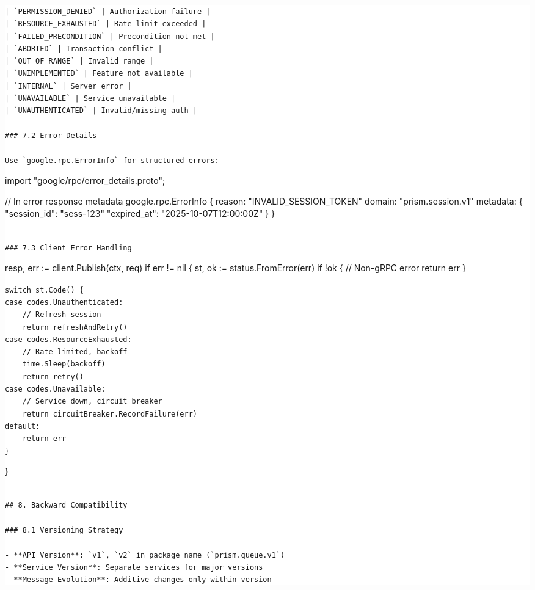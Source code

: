 ```text
| `PERMISSION_DENIED` | Authorization failure |
| `RESOURCE_EXHAUSTED` | Rate limit exceeded |
| `FAILED_PRECONDITION` | Precondition not met |
| `ABORTED` | Transaction conflict |
| `OUT_OF_RANGE` | Invalid range |
| `UNIMPLEMENTED` | Feature not available |
| `INTERNAL` | Server error |
| `UNAVAILABLE` | Service unavailable |
| `UNAUTHENTICATED` | Invalid/missing auth |

### 7.2 Error Details

Use `google.rpc.ErrorInfo` for structured errors:

```
import "google/rpc/error_details.proto";

// In error response metadata
google.rpc.ErrorInfo {
  reason: "INVALID_SESSION_TOKEN"
  domain: "prism.session.v1"
  metadata: {
    "session_id": "sess-123"
    "expired_at": "2025-10-07T12:00:00Z"
  }
}
```text

### 7.3 Client Error Handling

```
resp, err := client.Publish(ctx, req)
if err != nil {
    st, ok := status.FromError(err)
    if !ok {
        // Non-gRPC error
        return err
    }

    switch st.Code() {
    case codes.Unauthenticated:
        // Refresh session
        return refreshAndRetry()
    case codes.ResourceExhausted:
        // Rate limited, backoff
        time.Sleep(backoff)
        return retry()
    case codes.Unavailable:
        // Service down, circuit breaker
        return circuitBreaker.RecordFailure(err)
    default:
        return err
    }
}
```text

## 8. Backward Compatibility

### 8.1 Versioning Strategy

- **API Version**: `v1`, `v2` in package name (`prism.queue.v1`)
- **Service Version**: Separate services for major versions
- **Message Evolution**: Additive changes only within version

```